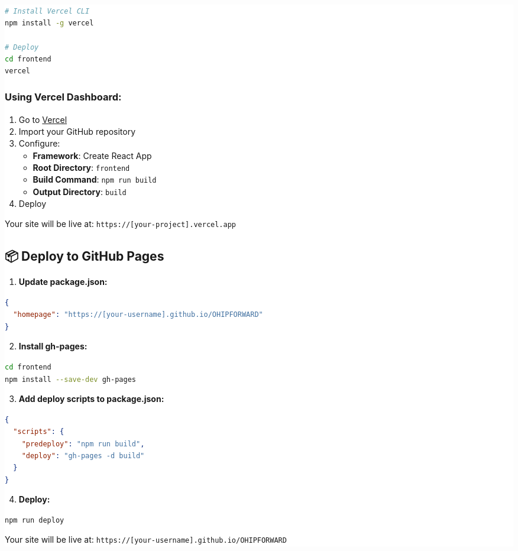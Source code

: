 ```bash
# Install Vercel CLI
npm install -g vercel

# Deploy
cd frontend
vercel
```

### Using Vercel Dashboard:

1. Go to [Vercel](https://vercel.com)
2. Import your GitHub repository
3. Configure:
   - **Framework**: Create React App
   - **Root Directory**: `frontend`
   - **Build Command**: `npm run build`
   - **Output Directory**: `build`
4. Deploy

Your site will be live at: `https://[your-project].vercel.app`

## 📦 Deploy to GitHub Pages

1. **Update package.json:**

```json
{
  "homepage": "https://[your-username].github.io/OHIPFORWARD"
}
```

2. **Install gh-pages:**

```bash
cd frontend
npm install --save-dev gh-pages
```

3. **Add deploy scripts to package.json:**

```json
{
  "scripts": {
    "predeploy": "npm run build",
    "deploy": "gh-pages -d build"
  }
}
```

4. **Deploy:**

```bash
npm run deploy
```

Your site will be live at: `https://[your-username].github.io/OHIPFORWARD`
